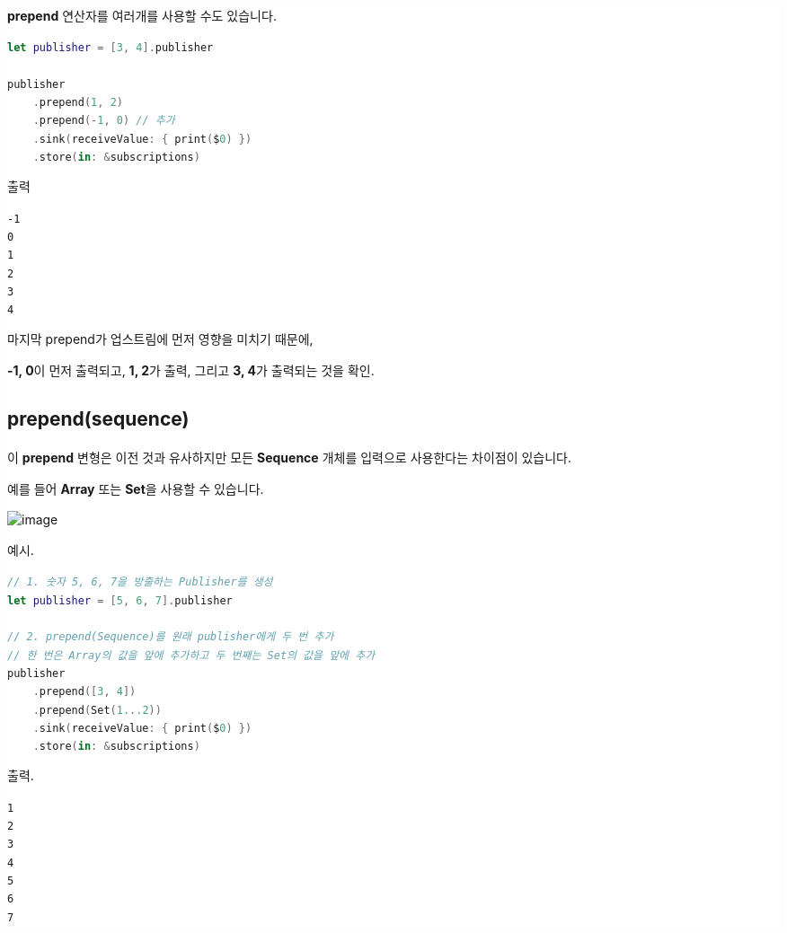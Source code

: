 **prepend** 연산자를 여러개를 사용할 수도 있습니다.

```swift
let publisher = [3, 4].publisher

publisher
    .prepend(1, 2)
    .prepend(-1, 0) // 추가
    .sink(receiveValue: { print($0) })
    .store(in: &subscriptions)
```

출력

```
-1
0
1
2
3
4
```

마지막 prepend가 업스트림에 먼저 영향을 미치기 때문에,

**-1, 0**이 먼저 출력되고, **1, 2**가 출력, 그리고 **3, 4**가 출력되는 것을 확인.

## prepend(sequence)

이 **prepend** 변형은 이전 것과 유사하지만 모든 **Sequence** 개체를 입력으로 사용한다는 차이점이 있습니다.

예를 들어 **Array** 또는 **Set**을 사용할 수 있습니다.

![image](https://github.com/swiftycody/swiftycody.github.io/assets/9062513/3c808332-aee2-431b-afb1-30f3debd5575)


예시.

```swift
// 1. 숫자 5, 6, 7을 방출하는 Publisher를 생성
let publisher = [5, 6, 7].publisher

// 2. prepend(Sequence)를 원래 publisher에게 두 번 추가
// 한 번은 Array의 값을 앞에 추가하고 두 번째는 Set의 값을 앞에 추가
publisher
    .prepend([3, 4])
    .prepend(Set(1...2))
    .sink(receiveValue: { print($0) })
    .store(in: &subscriptions)
```

출력.

```
1
2
3
4
5
6
7
```
